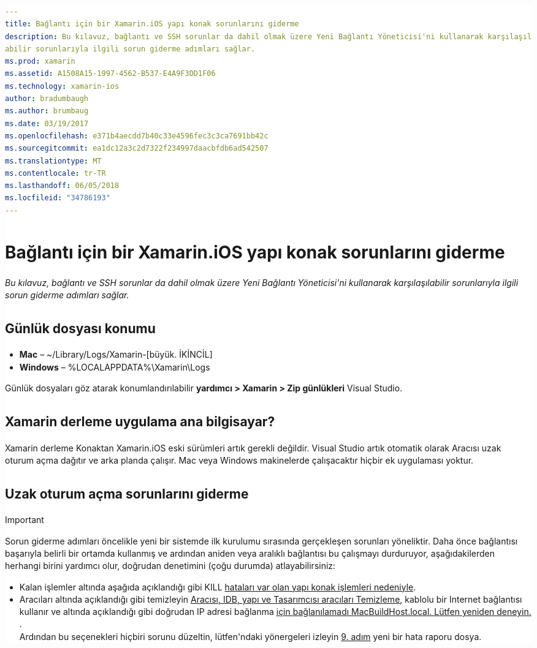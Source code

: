 ```yaml
---
title: Bağlantı için bir Xamarin.iOS yapı konak sorunlarını giderme
description: Bu kılavuz, bağlantı ve SSH sorunlar da dahil olmak üzere Yeni Bağlantı Yöneticisi'ni kullanarak karşılaşılabilir sorunlarıyla ilgili sorun giderme adımları sağlar.
ms.prod: xamarin
ms.assetid: A1508A15-1997-4562-B537-E4A9F3DD1F06
ms.technology: xamarin-ios
author: bradumbaugh
ms.author: brumbaug
ms.date: 03/19/2017
ms.openlocfilehash: e371b4aecdd7b40c33e4596fec3c3ca7691bb42c
ms.sourcegitcommit: ea1dc12a3c2d7322f234997daacbfdb6ad542507
ms.translationtype: MT
ms.contentlocale: tr-TR
ms.lasthandoff: 06/05/2018
ms.locfileid: "34786193"
---
```

# <a name="connection-troubleshooting-for-a-xamarinios-build-host"></a>Bağlantı için bir Xamarin.iOS yapı konak sorunlarını giderme

_Bu kılavuz, bağlantı ve SSH sorunlar da dahil olmak üzere Yeni Bağlantı Yöneticisi'ni kullanarak karşılaşılabilir sorunlarıyla ilgili sorun giderme adımları sağlar._

## <a name="log-file-location"></a>Günlük dosyası konumu

- **Mac** – ~/Library/Logs/Xamarin-[büyük. İKİNCİL]
- **Windows** – %LOCALAPPDATA%\Xamarin\Logs

Günlük dosyaları göz atarak konumlandırılabilir **yardımcı &gt; Xamarin &gt; Zip günlükleri** Visual Studio.


## <a name="wheres-the-xamarin-build-host-app"></a>Xamarin derleme uygulama ana bilgisayar?

Xamarin derleme Konaktan Xamarin.iOS eski sürümleri artık gerekli değildir. Visual Studio artık otomatik olarak Aracısı uzak oturum açma dağıtır ve arka planda çalışır. Mac veya Windows makinelerde çalışacaktır hiçbir ek uygulaması yoktur.


## <a name="troubleshooting-remote-login"></a>Uzak oturum açma sorunlarını giderme

> [!IMPORTANT]
> Sorun giderme adımları öncelikle yeni bir sistemde ilk kurulumu sırasında gerçekleşen sorunları yöneliktir.  Daha önce bağlantısı başarıyla belirli bir ortamda kullanmış ve ardından aniden veya aralıklı bağlantısı bu çalışmayı durduruyor, aşağıdakilerden herhangi birini yardımcı olur, doğrudan denetimini (çoğu durumda) atlayabilirsiniz: 
>   * Kalan işlemler altında aşağıda açıklandığı gibi KILL [hataları var olan yapı konak işlemleri nedeniyle](#errors). 
>   * Aracıları altında açıklandığı gibi temizleyin [Aracısı, IDB, yapı ve Tasarımcısı aracıları Temizleme](#clearing), kablolu bir Internet bağlantısı kullanır ve altında açıklandığı gibi doğrudan IP adresi bağlanma [için bağlanılamadı MacBuildHost.local. Lütfen yeniden deneyin. ](#tryagain).  
> Ardından bu seçenekleri hiçbiri sorunu düzeltin, lütfen'ndaki yönergeleri izleyin [9. adım](#stepnine) yeni bir hata raporu dosya.

